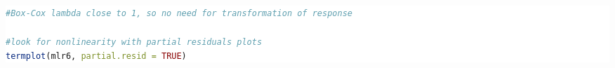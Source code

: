 ``` r
#Box-Cox lambda close to 1, so no need for transformation of response

#look for nonlinearity with partial residuals plots
termplot(mlr6, partial.resid = TRUE)
```
